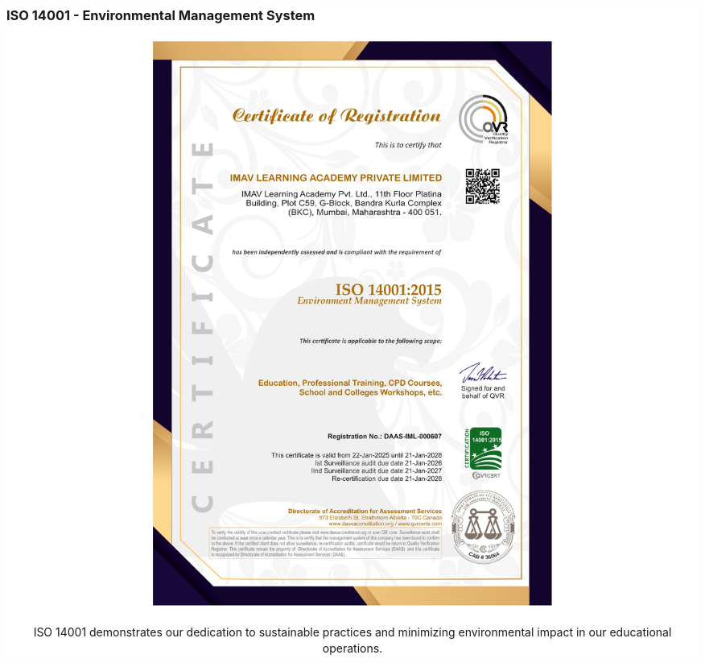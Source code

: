 ### **ISO 14001 - Environmental Management System**
<p align="center">
  <img src="14001.jpg" alt="ISO 14001 Certification" width="500">
</p>
<p align="center">ISO 14001 demonstrates our dedication to sustainable practices and minimizing environmental impact in our educational operations.</p>
